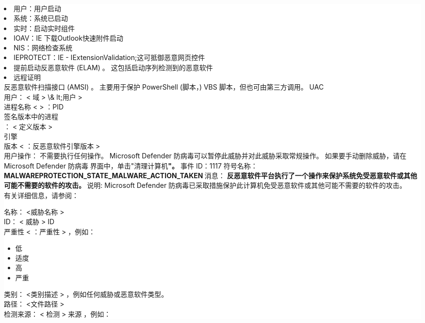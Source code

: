 <li>用户：用户启动</li>
<li>系统：系统已启动</li>
<li>实时：启动实时组件</li>
<li>IOAV：IE 下载Outlook快速附件启动</li>
<li>NIS：网络检查系统</li>
<li>IEPROTECT：IE - IExtensionValidation;这可抵御恶意网页控件</li>
<li>提前启动反恶意软件 (ELAM) 。 这包括启动序列检测到的恶意软件</li>
<li>远程证明</li>
</ul>反恶意软件扫描接口 (AMSI) 。 主要用于保护 PowerShell (脚本，) VBS 脚本，但也可由第三方调用。
UAC </dt> 
<dt>用户： &lt; 域 &gt; \& lt;用户 &gt; </dt>
<dt>进程名称 &lt; &gt; ：PID</dt>签名版本中的进程
<dt>： &lt; 定义版本 &gt; </dt>引擎
<dt>版本 &lt; ：反恶意软件引擎版本 &gt; </dt>
</dl>
</td>
</tr>
<tr>
<td>
用户操作：
</td>
<td >
不需要执行任何操作。 Microsoft Defender 防病毒可以暂停此威胁并对此威胁采取常规操作。 如果要手动删除威胁，请在 Microsoft Defender 防病毒 界面中，单击"清理计算机<b>"。</b>
</td>
</tr>
<tr>
<th colspan="2">事件 ID：1117</th>
</tr>
<tr><td>
符号名称：
</td>
<td >
<b>MALWAREPROTECTION_STATE_MALWARE_ACTION_TAKEN </b>
</td>
</tr>
<tr>
<td>
消息：
</td>
<td >
<b>反恶意软件平台执行了一个操作来保护系统免受恶意软件或其他可能不需要的软件的攻击。 </b>
</td>
</tr>
<tr>
<td>
说明:
</td>
<td >
Microsoft Defender 防病毒已采取措施保护此计算机免受恶意软件或其他可能不需要的软件的攻击。<br/>有关详细信息，请参阅：
<dl>
<dt>名称： &lt;威胁名称 &gt; </dt>
<dt>ID： &lt; 威胁 &gt; ID</dt> 
<dt> 严重性 &lt; ：严重性 &gt; ，例如：<ul>
<li>低</li>
<li>适度</li>
<li>高</li>
<li>严重</li>
</ul>
</dt>
<dt>类别： &lt;类别描述 &gt; ，例如任何威胁或恶意软件类型。</dt>
<dt>路径： &lt;文件路径 &gt; </dt> 
<dt> 检测来源： &lt; 检测 &gt; 来源 ，例如：
<ul>